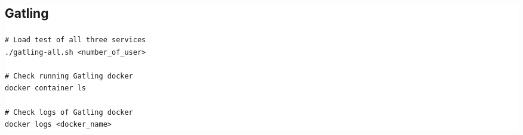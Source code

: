 

## Gatling

```
# Load test of all three services
./gatling-all.sh <number_of_user>

# Check running Gatling docker
docker container ls

# Check logs of Gatling docker
docker logs <docker_name>
```